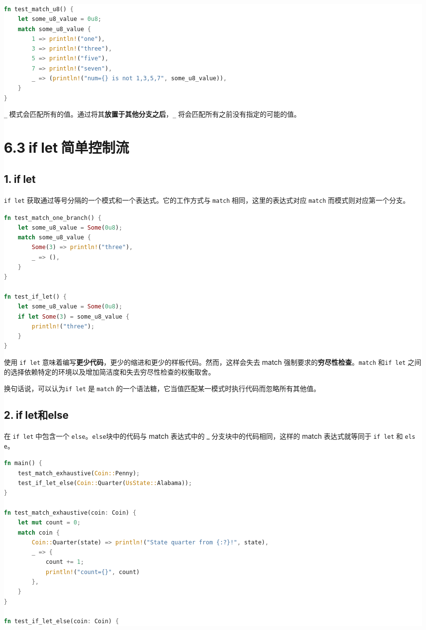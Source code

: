 ```rust
fn test_match_u8() {
    let some_u8_value = 0u8;
    match some_u8_value {
        1 => println!("one"),
        3 => println!("three"),
        5 => println!("five"),
        7 => println!("seven"),
        _ => (println!("num={} is not 1,3,5,7", some_u8_value)),
    }
}
```

`_` 模式会匹配所有的值。通过将其**放置于其他分支之后**，`_` 将会匹配所有之前没有指定的可能的值。

# 6.3 if let 简单控制流

## 1. if let

`if let` 获取通过等号分隔的一个模式和一个表达式。它的工作方式与 `match` 相同，这里的表达式对应 `match` 而模式则对应第一个分支。

```rust
fn test_match_one_branch() {
    let some_u8_value = Some(0u8);
    match some_u8_value {
        Some(3) => println!("three"),
        _ => (),
    }
}

fn test_if_let() {
    let some_u8_value = Some(0u8);
    if let Some(3) = some_u8_value {
        println!("three");
    }
}
```

使用 `if let` 意味着编写**更少代码**，更少的缩进和更少的样板代码。然而，这样会失去 match 强制要求的**穷尽性检查**。`match` 和`if let` 之间的选择依赖特定的环境以及增加简洁度和失去穷尽性检查的权衡取舍。

换句话说，可以认为`if let` 是 `match` 的一个语法糖，它当值匹配某一模式时执行代码而忽略所有其他值。

## 2. if let和else

在 `if let` 中包含一个 `else`。`else`块中的代码与 match 表达式中的 _ 分支块中的代码相同，这样的 match 表达式就等同于 `if let` 和 `else`。

```rust
fn main() {
    test_match_exhaustive(Coin::Penny);
    test_if_let_else(Coin::Quarter(UsState::Alabama));
}

fn test_match_exhaustive(coin: Coin) {
    let mut count = 0;
    match coin {
        Coin::Quarter(state) => println!("State quarter from {:?}!", state),
        _ => {
            count += 1;
            println!("count={}", count)
        },
    }
}

fn test_if_let_else(coin: Coin) {
```
